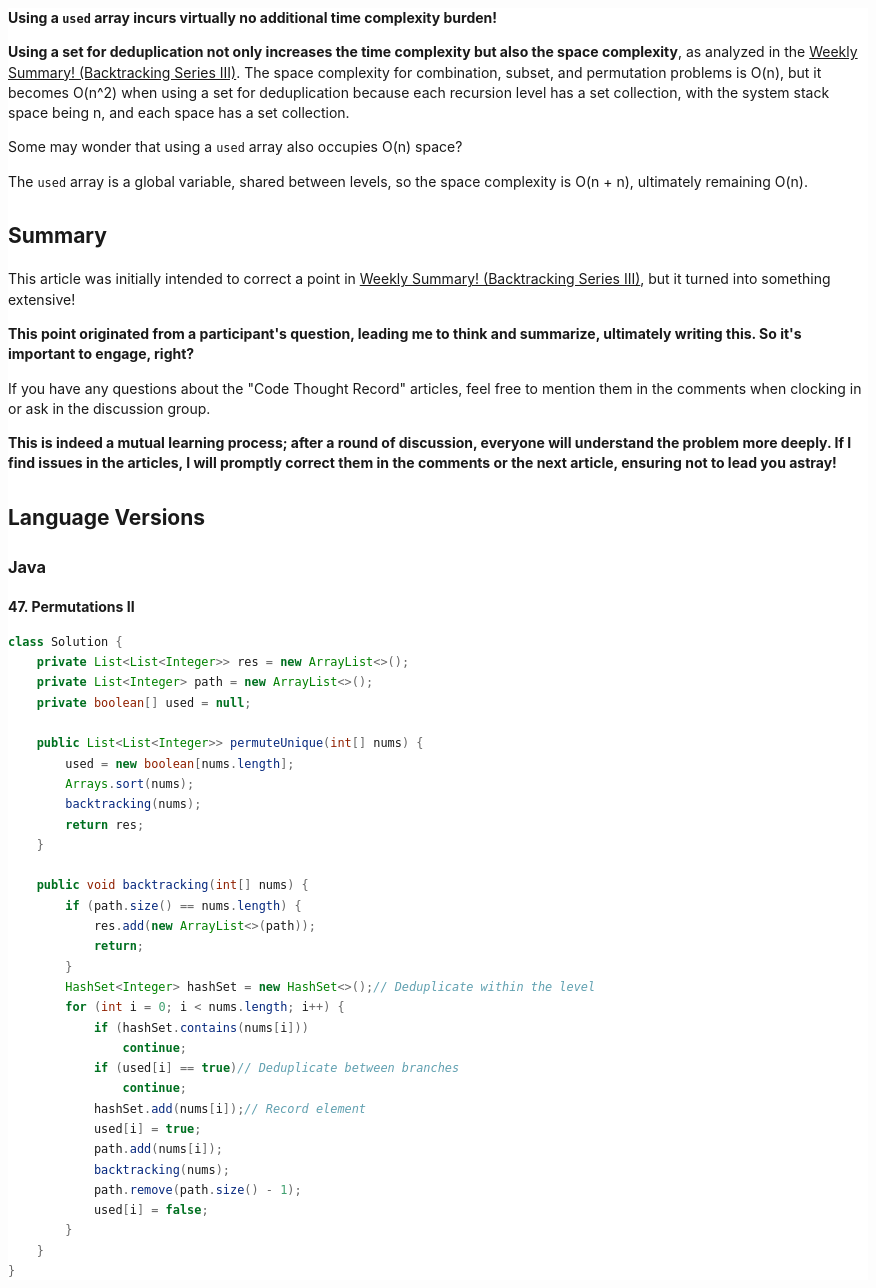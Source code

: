 **Using a `used` array incurs virtually no additional time complexity burden!**

**Using a set for deduplication not only increases the time complexity but also the space complexity**, as analyzed in the [Weekly Summary! (Backtracking Series III)](https://keetcoder.com/problems/周总结/20201112回溯周末总结.html). The space complexity for combination, subset, and permutation problems is O(n), but it becomes O(n^2) when using a set for deduplication because each recursion level has a set collection, with the system stack space being n, and each space has a set collection.

Some may wonder that using a `used` array also occupies O(n) space?

The `used` array is a global variable, shared between levels, so the space complexity is O(n + n), ultimately remaining O(n).

## Summary

This article was initially intended to correct a point in [Weekly Summary! (Backtracking Series III)](https://keetcoder.com/problems/周总结/20201112回溯周末总结.html), but it turned into something extensive!

**This point originated from a participant's question, leading me to think and summarize, ultimately writing this. So it's important to engage, right?**

If you have any questions about the "Code Thought Record" articles, feel free to mention them in the comments when clocking in or ask in the discussion group.

**This is indeed a mutual learning process; after a round of discussion, everyone will understand the problem more deeply. If I find issues in the articles, I will promptly correct them in the comments or the next article, ensuring not to lead you astray!**

## Language Versions

### Java
**47. Permutations II**

```java
class Solution {
    private List<List<Integer>> res = new ArrayList<>();
    private List<Integer> path = new ArrayList<>();
    private boolean[] used = null;

    public List<List<Integer>> permuteUnique(int[] nums) {
        used = new boolean[nums.length];
        Arrays.sort(nums);
        backtracking(nums);
        return res;
    }

    public void backtracking(int[] nums) {
        if (path.size() == nums.length) {
            res.add(new ArrayList<>(path));
            return;
        }
        HashSet<Integer> hashSet = new HashSet<>();// Deduplicate within the level
        for (int i = 0; i < nums.length; i++) {
            if (hashSet.contains(nums[i]))
                continue;
            if (used[i] == true)// Deduplicate between branches
                continue;
            hashSet.add(nums[i]);// Record element
            used[i] = true;
            path.add(nums[i]);
            backtracking(nums);
            path.remove(path.size() - 1);
            used[i] = false;
        }
    }
}
```